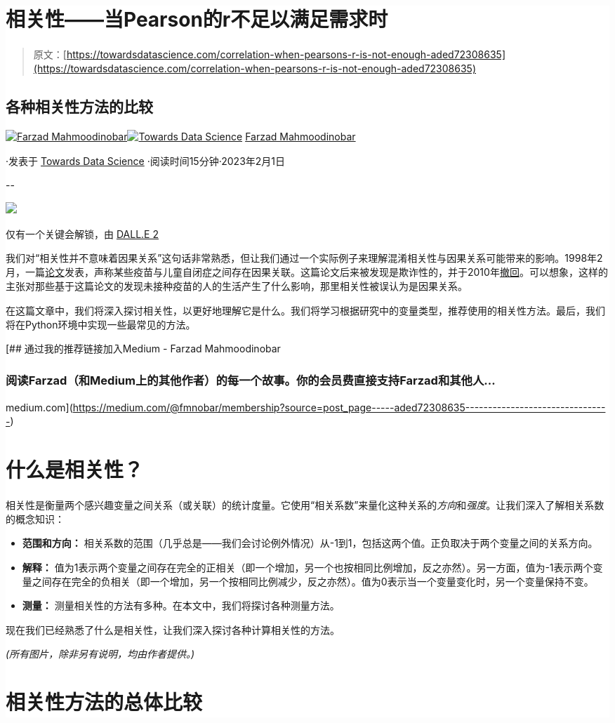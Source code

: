 # 相关性——当Pearson的r不足以满足需求时

> 原文：[https://towardsdatascience.com/correlation-when-pearsons-r-is-not-enough-aded72308635](https://towardsdatascience.com/correlation-when-pearsons-r-is-not-enough-aded72308635)

## 各种相关性方法的比较

[](https://medium.com/@fmnobar?source=post_page-----aded72308635--------------------------------)[![Farzad Mahmoodinobar](../Images/2d75209693b712300e6f0796bd2487d0.png)](https://medium.com/@fmnobar?source=post_page-----aded72308635--------------------------------)[](https://towardsdatascience.com/?source=post_page-----aded72308635--------------------------------)[![Towards Data Science](../Images/a6ff2676ffcc0c7aad8aaf1d79379785.png)](https://towardsdatascience.com/?source=post_page-----aded72308635--------------------------------) [Farzad Mahmoodinobar](https://medium.com/@fmnobar?source=post_page-----aded72308635--------------------------------)

·发表于 [Towards Data Science](https://towardsdatascience.com/?source=post_page-----aded72308635--------------------------------) ·阅读时间15分钟·2023年2月1日

--

![](../Images/9e7d5ed242ff9c85c8f6b6b7bbf72661.png)

仅有一个关键会解锁，由 [DALL.E 2](https://openai.com/dall-e-2/)

我们对“相关性并不意味着因果关系”这句话非常熟悉，但让我们通过一个实际例子来理解混淆相关性与因果关系可能带来的影响。1998年2月，一篇[论文](https://pubmed.ncbi.nlm.nih.gov/9500320/)发表，声称某些疫苗与儿童自闭症之间存在因果关联。这篇论文后来被发现是欺诈性的，并于2010年[撤回](https://pubmed.ncbi.nlm.nih.gov/20137807/)。可以想象，这样的主张对那些基于这篇论文的发现未接种疫苗的人的生活产生了什么影响，那里相关性被误认为是因果关系。

在这篇文章中，我们将深入探讨相关性，以更好地理解它是什么。我们将学习根据研究中的变量类型，推荐使用的相关性方法。最后，我们将在Python环境中实现一些最常见的方法。

[](https://medium.com/@fmnobar/membership?source=post_page-----aded72308635--------------------------------) [## 通过我的推荐链接加入Medium - Farzad Mahmoodinobar

### 阅读Farzad（和Medium上的其他作者）的每一个故事。你的会员费直接支持Farzad和其他人…

medium.com](https://medium.com/@fmnobar/membership?source=post_page-----aded72308635--------------------------------)

# 什么是相关性？

相关性是衡量两个感兴趣变量之间关系（或关联）的统计度量。它使用“相关系数”来量化这种关系的*方向*和*强度*。让我们深入了解相关系数的概念知识：

+   **范围和方向：** 相关系数的范围（几乎总是——我们会讨论例外情况）从-1到1，包括这两个值。正负取决于两个变量之间的关系方向。

+   **解释：** 值为1表示两个变量之间存在完全的正相关（即一个增加，另一个也按相同比例增加，反之亦然）。另一方面，值为-1表示两个变量之间存在完全的负相关（即一个增加，另一个按相同比例减少，反之亦然）。值为0表示当一个变量变化时，另一个变量保持不变。

+   **测量：** 测量相关性的方法有多种。在本文中，我们将探讨各种测量方法。

现在我们已经熟悉了什么是相关性，让我们深入探讨各种计算相关性的方法。

*(所有图片，除非另有说明，均由作者提供。)*

# 相关性方法的总体比较

